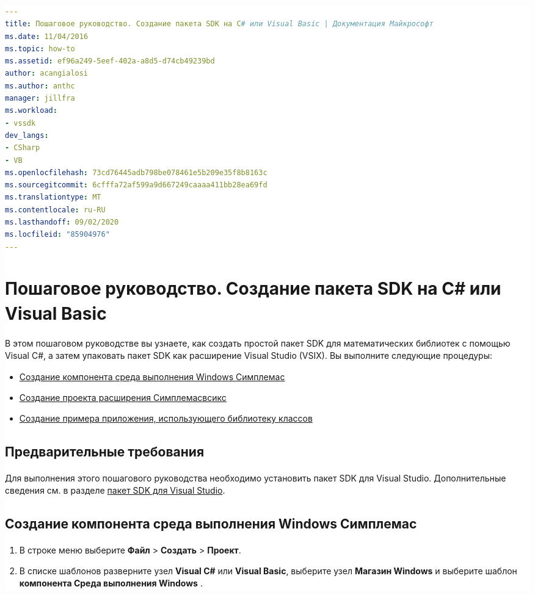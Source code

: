 ```yaml
---
title: Пошаговое руководство. Создание пакета SDK на C# или Visual Basic | Документация Майкрософт
ms.date: 11/04/2016
ms.topic: how-to
ms.assetid: ef96a249-5eef-402a-a8d5-d74cb49239bd
author: acangialosi
ms.author: anthc
manager: jillfra
ms.workload:
- vssdk
dev_langs:
- CSharp
- VB
ms.openlocfilehash: 73cd76445adb798be078461e5b209e35f8b8163c
ms.sourcegitcommit: 6cfffa72af599a9d667249caaaa411bb28ea69fd
ms.translationtype: MT
ms.contentlocale: ru-RU
ms.lasthandoff: 09/02/2020
ms.locfileid: "85904976"
---
```

# <a name="walkthrough-create-an-sdk-using-c-or-visual-basic"></a>Пошаговое руководство. Создание пакета SDK на C# или Visual Basic
В этом пошаговом руководстве вы узнаете, как создать простой пакет SDK для математических библиотек с помощью Visual C#, а затем упаковать пакет SDK как расширение Visual Studio (VSIX). Вы выполните следующие процедуры:

- [Создание компонента среда выполнения Windows Симплемас](../extensibility/walkthrough-creating-an-sdk-using-csharp-or-visual-basic.md#createClassLibrary)

- [Создание проекта расширения Симплемасвсикс](../extensibility/walkthrough-creating-an-sdk-using-csharp-or-visual-basic.md#createVSIX)
- [Создание примера приложения, использующего библиотеку классов](../extensibility/walkthrough-creating-an-sdk-using-csharp-or-visual-basic.md#createSample)

## <a name="prerequisites"></a>Предварительные требования
 Для выполнения этого пошагового руководства необходимо установить пакет SDK для Visual Studio. Дополнительные сведения см. в разделе [пакет SDK для Visual Studio](../extensibility/visual-studio-sdk.md).

## <a name="to-create-the-simplemath-windows-runtime-component"></a><a name="createClassLibrary"></a> Создание компонента среда выполнения Windows Симплемас

1. В строке меню выберите **Файл** > **Создать** > **Проект**.

2. В списке шаблонов разверните узел **Visual C#** или **Visual Basic**, выберите узел **Магазин Windows** и выберите шаблон **компонента Среда выполнения Windows** .
